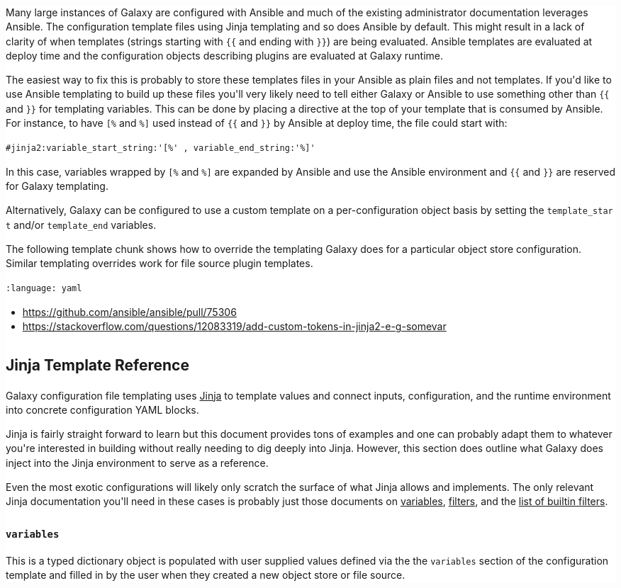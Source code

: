 Many large instances of Galaxy are configured with Ansible and much of the existing administrator
documentation leverages Ansible. The configuration template files using Jinja templating and so
does Ansible by default. This might result in a lack of clarity of when templates (strings
starting with `{{` and ending with `}}`) are being evaluated. Ansible templates are evaluated
at deploy time and the configuration objects describing plugins are evaluated at Galaxy runtime.

The easiest way to fix this is probably to store these templates files in your Ansible as plain files
and not templates. If you'd like to use Ansible templating to build up these files you'll very
likely need to tell either Galaxy or Ansible to use something other than `{{` and `}}` for
templating variables. This can be done by placing a directive at the top of your template that
is consumed by Ansible. For instance, to have `[%` and `%]` used instead of `{{` and `}}`
by Ansible at deploy time, the file could start with:

```
#jinja2:variable_start_string:'[%' , variable_end_string:'%]'
```

In this case, variables wrapped by `[%` and `%]` are expanded by Ansible and use the Ansible
environment and `{{` and `}}` are reserved for Galaxy templating.

Alternatively, Galaxy can be configured to use a custom template on a per-configuration
object basis by setting the `template_start` and/or `template_end` variables.

The following template chunk shows how to override the templating Galaxy does for a
particular object store configuration. Similar templating overrides work for file source
plugin templates.

```{literalinclude} ../../../lib/galaxy/files/templates/examples/templating_override.yml
:language: yaml
```

-   https://github.com/ansible/ansible/pull/75306
-   https://stackoverflow.com/questions/12083319/add-custom-tokens-in-jinja2-e-g-somevar

## Jinja Template Reference

Galaxy configuration file templating uses [Jinja](https://jinja.palletsprojects.com/en/3.0.x/templates/) to template values and connect inputs, configuration, and the runtime environment
into concrete configuration YAML blocks.

Jinja is fairly straight forward to learn but this document provides tons of examples and
one can probably adapt them to whatever you're interested in building without really needing
to dig deeply into Jinja. However, this section does outline what Galaxy does inject into the
Jinja environment to serve as a reference.

Even the most exotic configurations will likely only scratch the surface of what Jinja
allows and implements. The only relevant Jinja documentation you'll need in these cases
is probably just those documents on [variables](https://jinja.palletsprojects.com/en/3.0.x/templates/#variables), [filters](https://jinja.palletsprojects.com/en/3.0.x/templates/#filters),
and the [list of builtin filters](https://jinja.palletsprojects.com/en/3.0.x/templates/#list-of-builtin-filters).

### `variables`

This is a typed dictionary object is populated with user supplied values defined via the the `variables` section of the configuration template and filled in by the user when they
created a new object store or file source.
